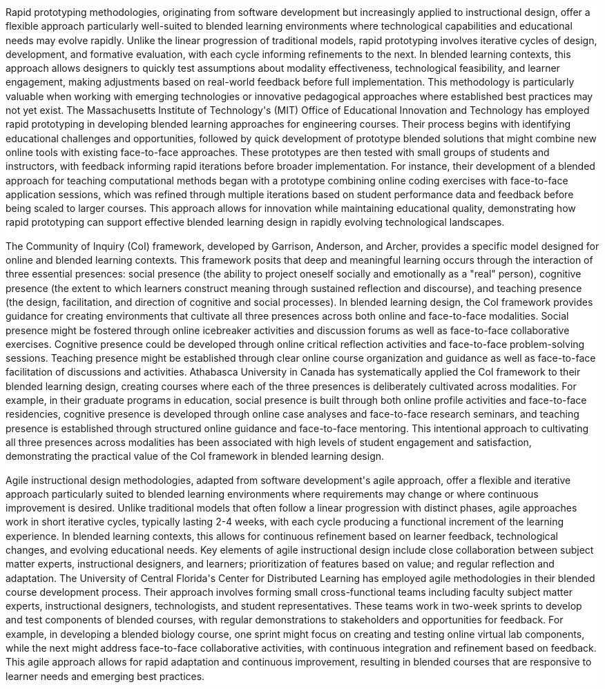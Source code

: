 Rapid prototyping methodologies, originating from software development but increasingly applied to instructional design, offer a flexible approach particularly well-suited to blended learning environments where technological capabilities and educational needs may evolve rapidly. Unlike the linear progression of traditional models, rapid prototyping involves iterative cycles of design, development, and formative evaluation, with each cycle informing refinements to the next. In blended learning contexts, this approach allows designers to quickly test assumptions about modality effectiveness, technological feasibility, and learner engagement, making adjustments based on real-world feedback before full implementation. This methodology is particularly valuable when working with emerging technologies or innovative pedagogical approaches where established best practices may not yet exist. The Massachusetts Institute of Technology's (MIT) Office of Educational Innovation and Technology has employed rapid prototyping in developing blended learning approaches for engineering courses. Their process begins with identifying educational challenges and opportunities, followed by quick development of prototype blended solutions that might combine new online tools with existing face-to-face approaches. These prototypes are then tested with small groups of students and instructors, with feedback informing rapid iterations before broader implementation. For instance, their development of a blended approach for teaching computational methods began with a prototype combining online coding exercises with face-to-face application sessions, which was refined through multiple iterations based on student performance data and feedback before being scaled to larger courses. This approach allows for innovation while maintaining educational quality, demonstrating how rapid prototyping can support effective blended learning design in rapidly evolving technological landscapes.

The Community of Inquiry (CoI) framework, developed by Garrison, Anderson, and Archer, provides a specific model designed for online and blended learning contexts. This framework posits that deep and meaningful learning occurs through the interaction of three essential presences: social presence (the ability to project oneself socially and emotionally as a "real" person), cognitive presence (the extent to which learners construct meaning through sustained reflection and discourse), and teaching presence (the design, facilitation, and direction of cognitive and social processes). In blended learning design, the CoI framework provides guidance for creating environments that cultivate all three presences across both online and face-to-face modalities. Social presence might be fostered through online icebreaker activities and discussion forums as well as face-to-face collaborative exercises. Cognitive presence could be developed through online critical reflection activities and face-to-face problem-solving sessions. Teaching presence might be established through clear online course organization and guidance as well as face-to-face facilitation of discussions and activities. Athabasca University in Canada has systematically applied the CoI framework to their blended learning design, creating courses where each of the three presences is deliberately cultivated across modalities. For example, in their graduate programs in education, social presence is built through both online profile activities and face-to-face residencies, cognitive presence is developed through online case analyses and face-to-face research seminars, and teaching presence is established through structured online guidance and face-to-face mentoring. This intentional approach to cultivating all three presences across modalities has been associated with high levels of student engagement and satisfaction, demonstrating the practical value of the CoI framework in blended learning design.

Agile instructional design methodologies, adapted from software development's agile approach, offer a flexible and iterative approach particularly suited to blended learning environments where requirements may change or where continuous improvement is desired. Unlike traditional models that often follow a linear progression with distinct phases, agile approaches work in short iterative cycles, typically lasting 2-4 weeks, with each cycle producing a functional increment of the learning experience. In blended learning contexts, this allows for continuous refinement based on learner feedback, technological changes, and evolving educational needs. Key elements of agile instructional design include close collaboration between subject matter experts, instructional designers, and learners; prioritization of features based on value; and regular reflection and adaptation. The University of Central Florida's Center for Distributed Learning has employed agile methodologies in their blended course development process. Their approach involves forming small cross-functional teams including faculty subject matter experts, instructional designers, technologists, and student representatives. These teams work in two-week sprints to develop and test components of blended courses, with regular demonstrations to stakeholders and opportunities for feedback. For example, in developing a blended biology course, one sprint might focus on creating and testing online virtual lab components, while the next might address face-to-face collaborative activities, with continuous integration and refinement based on feedback. This agile approach allows for rapid adaptation and continuous improvement, resulting in blended courses that are responsive to learner needs and emerging best practices.
